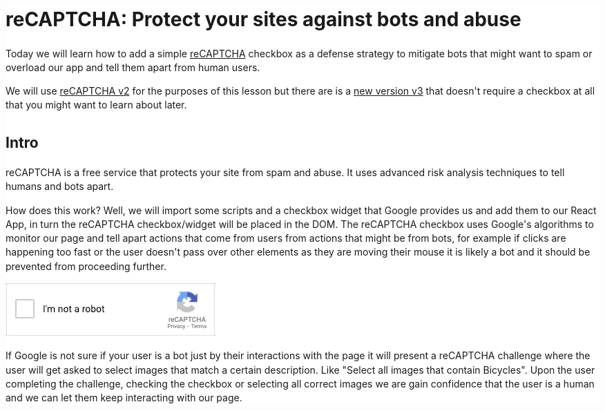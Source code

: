# reCAPTCHA: Protect your sites against bots and abuse

Today we will learn how to add a simple [reCAPTCHA](https://developers.google.com/recaptcha) checkbox as a defense strategy to mitigate bots that might want to spam or overload our app and tell them apart from human users. 

We will use [reCAPTCHA v2](https://developers.google.com/recaptcha/docs/display) for the purposes of this lesson but there are is a [new version v3](https://developers.google.com/recaptcha/docs/v3) that doesn't require a checkbox at all that you might want to learn about later.

## Intro
reCAPTCHA is a free service that protects your site from spam and abuse. It uses advanced risk analysis techniques to tell humans and bots apart. 

How does this work? Well, we will import some scripts and a checkbox widget that Google provides us and add them to our React App, in turn the reCAPTCHA checkbox/widget will be placed in the DOM. The reCAPTCHA checkbox uses Google's algorithms to monitor our page and tell apart actions that come from users from actions that might be from bots, for example if clicks are happening too fast or the user doesn't pass over other elements as they are moving their mouse it is likely a bot and it should be prevented from proceeding further.

![captcha checkbox animated being solved](./assets/captcha_checkbox.gif)

If Google is not sure if your user is a bot just by their interactions with the page it will present a reCAPTCHA challenge where the user will get asked to select images that match a certain description. Like "Select all images that contain Bicycles". Upon the user completing the challenge, checking the checkbox or selecting all correct images we are gain confidence that the user is a human and we can let them keep interacting with our page.
